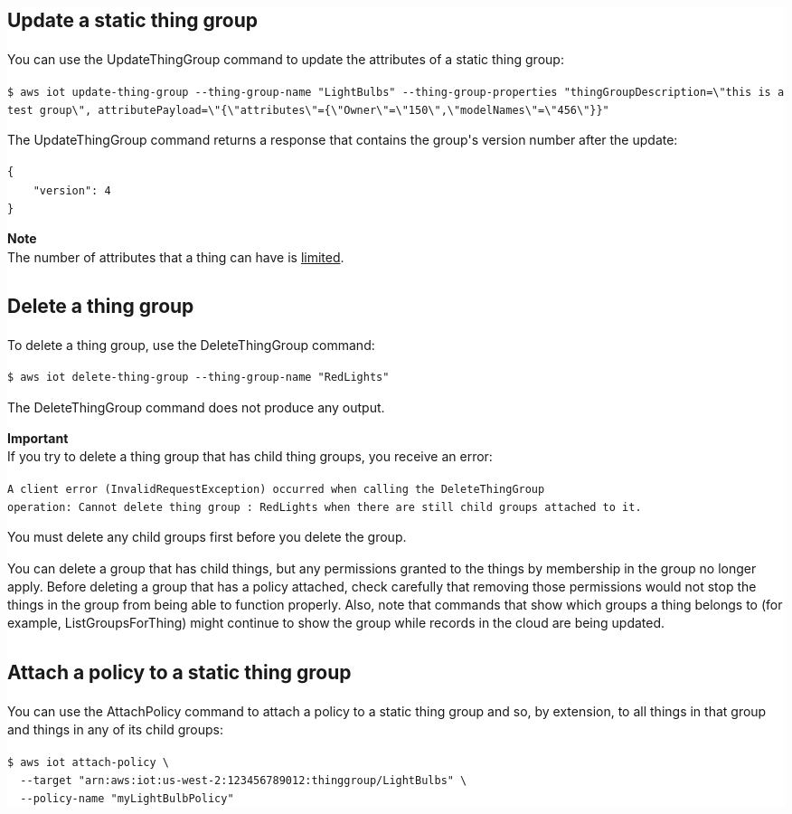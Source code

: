 ## Update a static thing group<a name="update-group"></a>

You can use the UpdateThingGroup command to update the attributes of a static thing group:

```
$ aws iot update-thing-group --thing-group-name "LightBulbs" --thing-group-properties "thingGroupDescription=\"this is a test group\", attributePayload=\"{\"attributes\"={\"Owner\"=\"150\",\"modelNames\"=\"456\"}}"
```

The UpdateThingGroup command returns a response that contains the group's version number after the update:

```
{
    "version": 4
}
```

**Note**  
The number of attributes that a thing can have is [limited](https://docs.aws.amazon.com/general/latest/gr/iot-core.html#thing-limits)\.  


## Delete a thing group<a name="delete-thing-group"></a>

To delete a thing group, use the DeleteThingGroup command:

```
$ aws iot delete-thing-group --thing-group-name "RedLights"
```

The DeleteThingGroup command does not produce any output\.

**Important**  
If you try to delete a thing group that has child thing groups, you receive an error:   

```
A client error (InvalidRequestException) occurred when calling the DeleteThingGroup 
operation: Cannot delete thing group : RedLights when there are still child groups attached to it.
```
You must delete any child groups first before you delete the group\.

You can delete a group that has child things, but any permissions granted to the things by membership in the group no longer apply\. Before deleting a group that has a policy attached, check carefully that removing those permissions would not stop the things in the group from being able to function properly\. Also, note that commands that show which groups a thing belongs to \(for example, ListGroupsForThing\) might continue to show the group while records in the cloud are being updated\.

## Attach a policy to a static thing group<a name="group-attach-policy"></a>

You can use the AttachPolicy command to attach a policy to a static thing group and so, by extension, to all things in that group and things in any of its child groups:

```
$ aws iot attach-policy \
  --target "arn:aws:iot:us-west-2:123456789012:thinggroup/LightBulbs" \
  --policy-name "myLightBulbPolicy"
```
